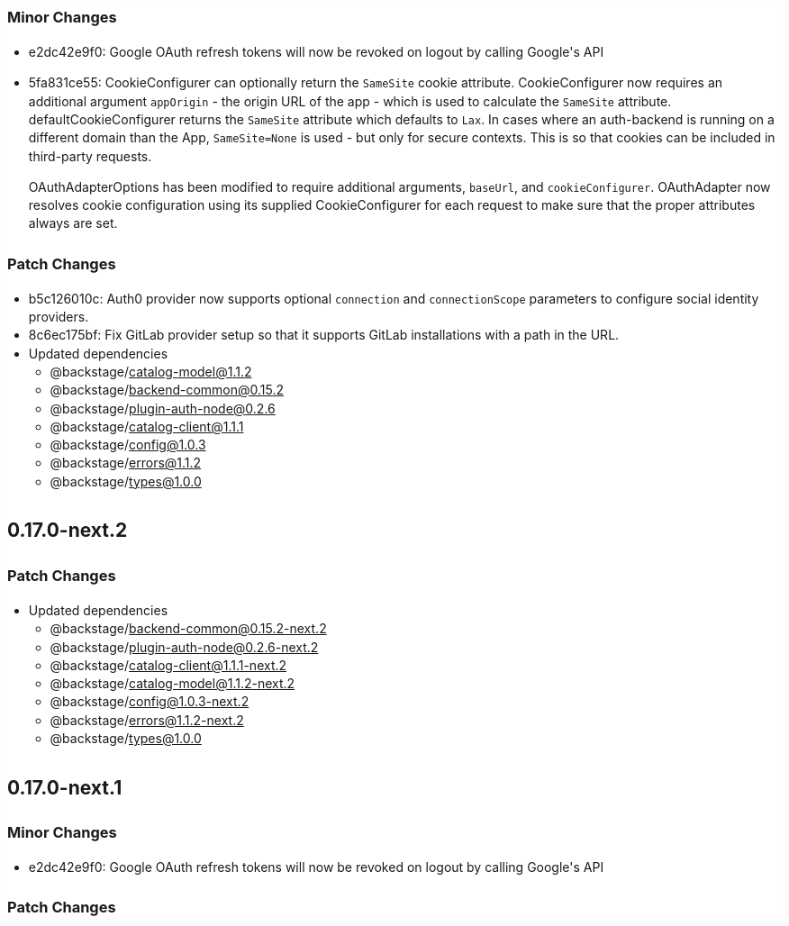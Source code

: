 ### Minor Changes

- e2dc42e9f0: Google OAuth refresh tokens will now be revoked on logout by calling Google's API
- 5fa831ce55: CookieConfigurer can optionally return the `SameSite` cookie attribute.
  CookieConfigurer now requires an additional argument `appOrigin` - the origin URL of the app - which is used to calculate the `SameSite` attribute.
  defaultCookieConfigurer returns the `SameSite` attribute which defaults to `Lax`. In cases where an auth-backend is running on a different domain than the App, `SameSite=None` is used - but only for secure contexts. This is so that cookies can be included in third-party requests.

  OAuthAdapterOptions has been modified to require additional arguments, `baseUrl`, and `cookieConfigurer`.
  OAuthAdapter now resolves cookie configuration using its supplied CookieConfigurer for each request to make sure that the proper attributes always are set.

### Patch Changes

- b5c126010c: Auth0 provider now supports optional `connection` and `connectionScope` parameters to configure social identity providers.
- 8c6ec175bf: Fix GitLab provider setup so that it supports GitLab installations with a path in the URL.
- Updated dependencies
  - @backstage/catalog-model@1.1.2
  - @backstage/backend-common@0.15.2
  - @backstage/plugin-auth-node@0.2.6
  - @backstage/catalog-client@1.1.1
  - @backstage/config@1.0.3
  - @backstage/errors@1.1.2
  - @backstage/types@1.0.0

## 0.17.0-next.2

### Patch Changes

- Updated dependencies
  - @backstage/backend-common@0.15.2-next.2
  - @backstage/plugin-auth-node@0.2.6-next.2
  - @backstage/catalog-client@1.1.1-next.2
  - @backstage/catalog-model@1.1.2-next.2
  - @backstage/config@1.0.3-next.2
  - @backstage/errors@1.1.2-next.2
  - @backstage/types@1.0.0

## 0.17.0-next.1

### Minor Changes

- e2dc42e9f0: Google OAuth refresh tokens will now be revoked on logout by calling Google's API

### Patch Changes
